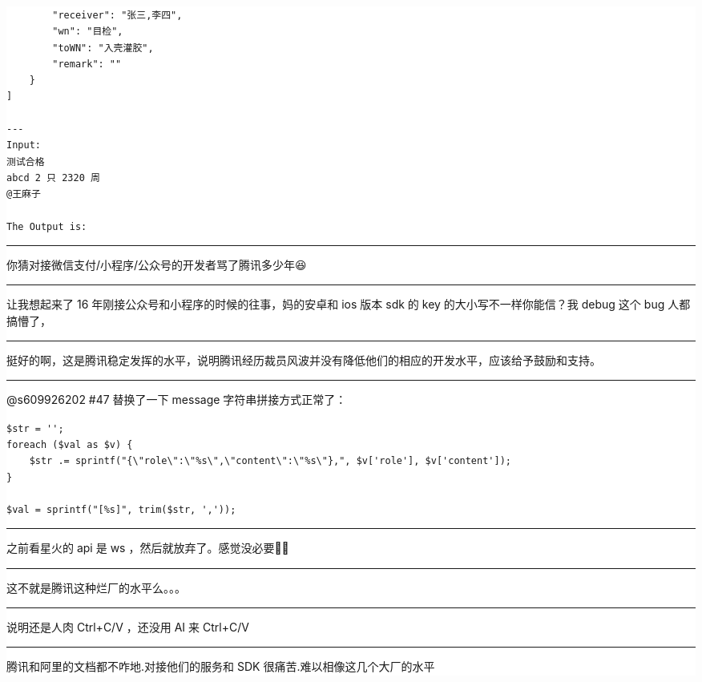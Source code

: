 ```
        "receiver": "张三,李四",
        "wn": "目检",
        "toWN": "入壳灌胶",
        "remark": ""
    }
]

---
Input:
测试合格
abcd 2 只 2320 周
@王麻子

The Output is:
```

---------------------------------------------------

你猜对接微信支付/小程序/公众号的开发者骂了腾讯多少年😆

---------------------------------------------------

让我想起来了 16 年刚接公众号和小程序的时候的往事，妈的安卓和 ios 版本 sdk 的 key 的大小写不一样你能信？我 debug 这个 bug 人都搞懵了，

---------------------------------------------------

挺好的啊，这是腾讯稳定发挥的水平，说明腾讯经历裁员风波并没有降低他们的相应的开发水平，应该给予鼓励和支持。

---------------------------------------------------

@s609926202 #47 替换了一下 message 字符串拼接方式正常了：

```
$str = '';
foreach ($val as $v) {
	$str .= sprintf("{\"role\":\"%s\",\"content\":\"%s\"},", $v['role'], $v['content']);
}

$val = sprintf("[%s]", trim($str, ','));
```

---------------------------------------------------

之前看星火的 api 是 ws ，然后就放弃了。感觉没必要🤣🤣

---------------------------------------------------

这不就是腾讯这种烂厂的水平么。。。

---------------------------------------------------

说明还是人肉 Ctrl+C/V ，还没用 AI 来 Ctrl+C/V

---------------------------------------------------

腾讯和阿里的文档都不咋地.对接他们的服务和 SDK 很痛苦.难以相像这几个大厂的水平
